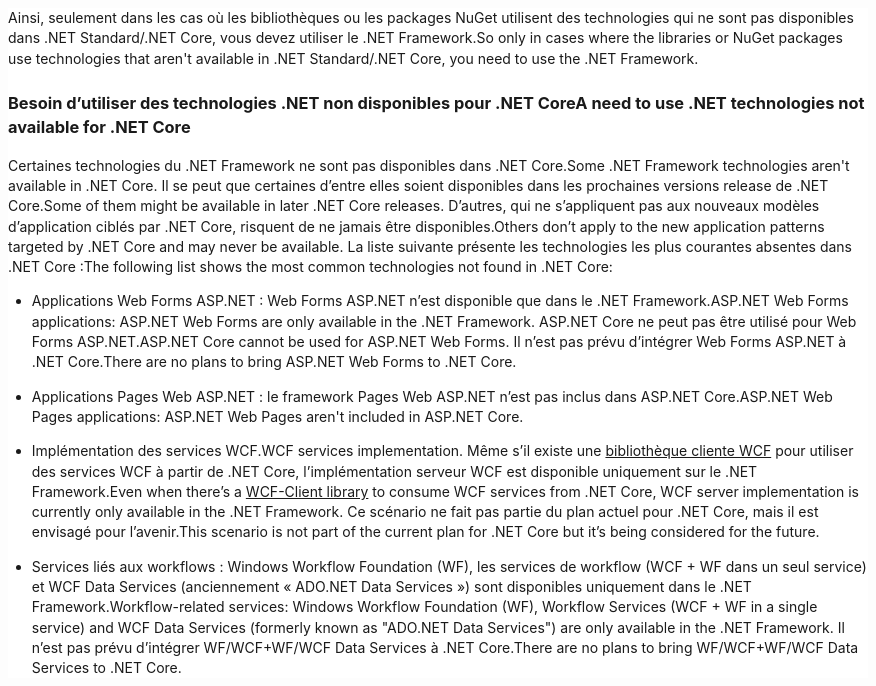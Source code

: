 <span data-ttu-id="6d29b-173">Ainsi, seulement dans les cas où les bibliothèques ou les packages NuGet utilisent des technologies qui ne sont pas disponibles dans .NET Standard/.NET Core, vous devez utiliser le .NET Framework.</span><span class="sxs-lookup"><span data-stu-id="6d29b-173">So only in cases where the libraries or NuGet packages use technologies that aren't available in .NET Standard/.NET Core, you need to use the .NET Framework.</span></span>

### <a name="a-need-to-use-net-technologies-not-available-for-net-core"></a><span data-ttu-id="6d29b-174">Besoin d’utiliser des technologies .NET non disponibles pour .NET Core</span><span class="sxs-lookup"><span data-stu-id="6d29b-174">A need to use .NET technologies not available for .NET Core</span></span>

<span data-ttu-id="6d29b-175">Certaines technologies du .NET Framework ne sont pas disponibles dans .NET Core.</span><span class="sxs-lookup"><span data-stu-id="6d29b-175">Some .NET Framework technologies aren't available in .NET Core.</span></span> <span data-ttu-id="6d29b-176">Il se peut que certaines d’entre elles soient disponibles dans les prochaines versions release de .NET Core.</span><span class="sxs-lookup"><span data-stu-id="6d29b-176">Some of them might be available in later .NET Core releases.</span></span> <span data-ttu-id="6d29b-177">D’autres, qui ne s’appliquent pas aux nouveaux modèles d’application ciblés par .NET Core, risquent de ne jamais être disponibles.</span><span class="sxs-lookup"><span data-stu-id="6d29b-177">Others don’t apply to the new application patterns targeted by .NET Core and may never be available.</span></span> <span data-ttu-id="6d29b-178">La liste suivante présente les technologies les plus courantes absentes dans .NET Core :</span><span class="sxs-lookup"><span data-stu-id="6d29b-178">The following list shows the most common technologies not found in .NET Core:</span></span>

* <span data-ttu-id="6d29b-179">Applications Web Forms ASP.NET : Web Forms ASP.NET n’est disponible que dans le .NET Framework.</span><span class="sxs-lookup"><span data-stu-id="6d29b-179">ASP.NET Web Forms applications: ASP.NET Web Forms are only available in the .NET Framework.</span></span> <span data-ttu-id="6d29b-180">ASP.NET Core ne peut pas être utilisé pour Web Forms ASP.NET.</span><span class="sxs-lookup"><span data-stu-id="6d29b-180">ASP.NET Core cannot be used for ASP.NET Web Forms.</span></span> <span data-ttu-id="6d29b-181">Il n’est pas prévu d’intégrer Web Forms ASP.NET à .NET Core.</span><span class="sxs-lookup"><span data-stu-id="6d29b-181">There are no plans to bring ASP.NET Web Forms to .NET Core.</span></span>

* <span data-ttu-id="6d29b-182">Applications Pages Web ASP.NET : le framework Pages Web ASP.NET n’est pas inclus dans ASP.NET Core.</span><span class="sxs-lookup"><span data-stu-id="6d29b-182">ASP.NET Web Pages applications: ASP.NET Web Pages aren't included in ASP.NET Core.</span></span> 

* <span data-ttu-id="6d29b-183">Implémentation des services WCF.</span><span class="sxs-lookup"><span data-stu-id="6d29b-183">WCF services implementation.</span></span> <span data-ttu-id="6d29b-184">Même s’il existe une [bibliothèque cliente WCF](https://github.com/dotnet/wcf) pour utiliser des services WCF à partir de .NET Core, l’implémentation serveur WCF est disponible uniquement sur le .NET Framework.</span><span class="sxs-lookup"><span data-stu-id="6d29b-184">Even when there’s a [WCF-Client library](https://github.com/dotnet/wcf) to consume WCF services from .NET Core, WCF server implementation is currently only available in the .NET Framework.</span></span> <span data-ttu-id="6d29b-185">Ce scénario ne fait pas partie du plan actuel pour .NET Core, mais il est envisagé pour l’avenir.</span><span class="sxs-lookup"><span data-stu-id="6d29b-185">This scenario is not part of the current plan for .NET Core but it’s being considered for the future.</span></span>

* <span data-ttu-id="6d29b-186">Services liés aux workflows : Windows Workflow Foundation (WF), les services de workflow (WCF + WF dans un seul service) et WCF Data Services (anciennement « ADO.NET Data Services ») sont disponibles uniquement dans le .NET Framework.</span><span class="sxs-lookup"><span data-stu-id="6d29b-186">Workflow-related services: Windows Workflow Foundation (WF), Workflow Services (WCF + WF in a single service) and WCF Data Services (formerly known as "ADO.NET Data Services") are only available in the .NET Framework.</span></span>  <span data-ttu-id="6d29b-187">Il n’est pas prévu d’intégrer WF/WCF+WF/WCF Data Services à .NET Core.</span><span class="sxs-lookup"><span data-stu-id="6d29b-187">There are no plans to bring WF/WCF+WF/WCF Data Services to .NET Core.</span></span>

